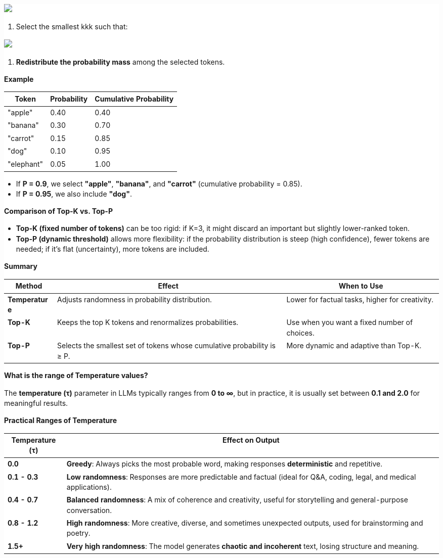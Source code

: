 ![](data:image/png;base64...)

1. Select the smallest kkk such that:

![](data:image/png;base64...)

1. **Redistribute the probability mass** among the selected tokens.

**Example**

| **Token** | **Probability** | **Cumulative Probability** |
| --- | --- | --- |
| "apple" | 0.40 | 0.40 |
| "banana" | 0.30 | 0.70 |
| "carrot" | 0.15 | 0.85 |
| "dog" | 0.10 | 0.95 |
| "elephant" | 0.05 | 1.00 |

* If **P = 0.9**, we select **"apple"**, **"banana"**, and **"carrot"** (cumulative probability = 0.85).
* If **P = 0.95**, we also include **"dog"**.

**Comparison of Top-K vs. Top-P**

* **Top-K (fixed number of tokens)** can be too rigid: if K=3, it might discard an important but slightly lower-ranked token.
* **Top-P (dynamic threshold)** allows more flexibility: if the probability distribution is steep (high confidence), fewer tokens are needed; if it’s flat (uncertainty), more tokens are included.

**Summary**

| **Method** | **Effect** | **When to Use** |
| --- | --- | --- |
| **Temperature** | Adjusts randomness in probability distribution. | Lower for factual tasks, higher for creativity. |
| **Top-K** | Keeps the top K tokens and renormalizes probabilities. | Use when you want a fixed number of choices. |
| **Top-P** | Selects the smallest set of tokens whose cumulative probability is ≥ P. | More dynamic and adaptive than Top-K. |

**What is the range of Temperature values?**

The **temperature (τ)** parameter in LLMs typically ranges from **0 to ∞**, but in practice, it is usually set between **0.1 and 2.0** for meaningful results.

**Practical Ranges of Temperature**

| **Temperature (τ)** | **Effect on Output** |
| --- | --- |
| **0.0** | **Greedy**: Always picks the most probable word, making responses **deterministic** and repetitive. |
| **0.1 - 0.3** | **Low randomness**: Responses are more predictable and factual (ideal for Q&A, coding, legal, and medical applications). |
| **0.4 - 0.7** | **Balanced randomness**: A mix of coherence and creativity, useful for storytelling and general-purpose conversation. |
| **0.8 - 1.2** | **High randomness**: More creative, diverse, and sometimes unexpected outputs, used for brainstorming and poetry. |
| **1.5+** | **Very high randomness**: The model generates **chaotic and incoherent** text, losing structure and meaning. |
